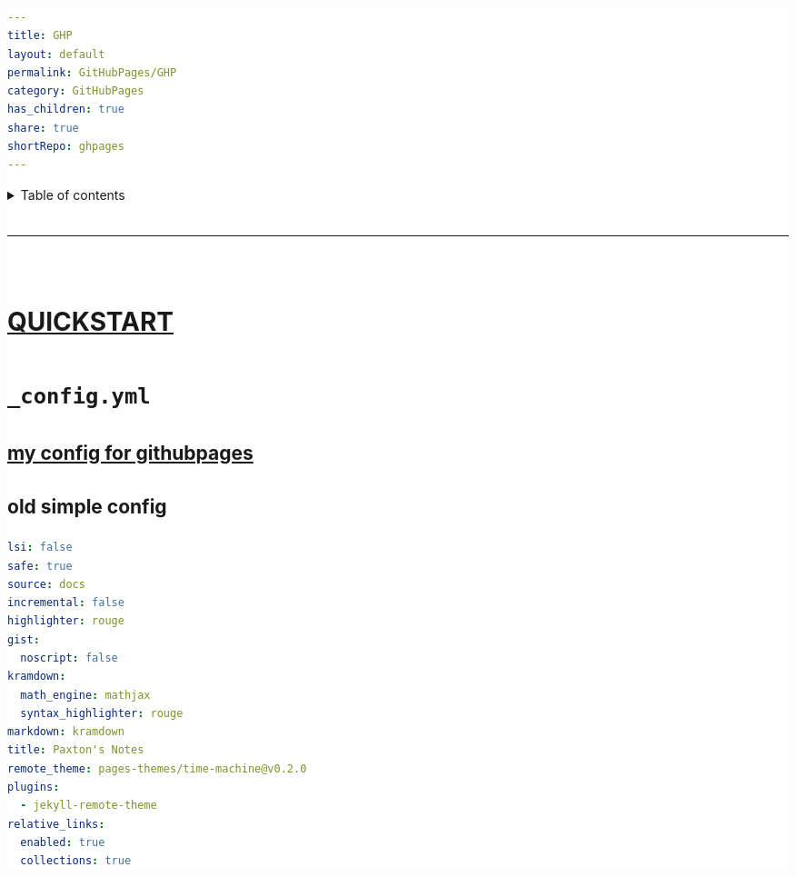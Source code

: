 ```yaml
---
title: GHP
layout: default
permalink: GitHubPages/GHP
category: GitHubPages
has_children: true
share: true
shortRepo: ghpages          
---
```


<details markdown="block"><summary>                  
Table of contents                  
</summary></details>                  

<br/>                  

***                  

<br/>                  

# [QUICKSTART](https://docs.github.com/en/pages/quickstart)

# ```_config.yml```

## [my config for githubpages](https://gist.github.com/14paxton/e0dd671b07d810ab13ae37b6828fe63f)

## old simple config

```yml                  
lsi: false
safe: true
source: docs
incremental: false
highlighter: rouge
gist:
  noscript: false
kramdown:
  math_engine: mathjax
  syntax_highlighter: rouge
markdown: kramdown
title: Paxton's Notes
remote_theme: pages-themes/time-machine@v0.2.0
plugins:
  - jekyll-remote-theme
relative_links:
  enabled: true
  collections: true

```                  
